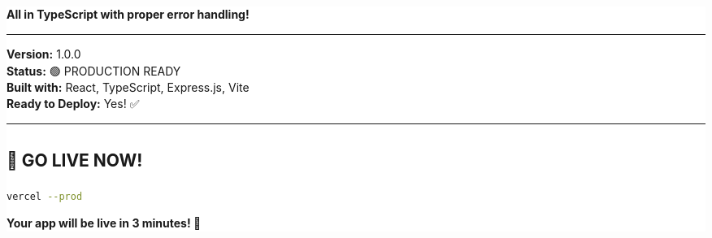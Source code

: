 **All in TypeScript with proper error handling!**

---

**Version:** 1.0.0  
**Status:** 🟢 PRODUCTION READY  
**Built with:** React, TypeScript, Express.js, Vite  
**Ready to Deploy:** Yes! ✅

---

## 🚀 GO LIVE NOW!

```bash
vercel --prod
```

**Your app will be live in 3 minutes! 🎊**
